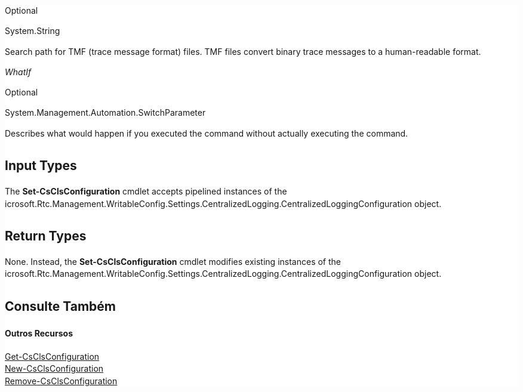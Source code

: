 <td><p>Optional</p></td>
<td><p>System.String</p></td>
<td><p>Search path for TMF (trace message format) files. TMF files convert binary trace messages to a human-readable format.</p></td>
</tr>
<tr class="even">
<td><p><em>WhatIf</em></p></td>
<td><p>Optional</p></td>
<td><p>System.Management.Automation.SwitchParameter</p></td>
<td><p>Describes what would happen if you executed the command without actually executing the command.</p></td>
</tr>
</tbody>
</table>


## Input Types

The **Set-CsClsConfiguration** cmdlet accepts pipelined instances of the icrosoft.Rtc.Management.WritableConfig.Settings.CentralizedLogging.CentralizedLoggingConfiguration object.

## Return Types

None. Instead, the **Set-CsClsConfiguration** cmdlet modifies existing instances of the icrosoft.Rtc.Management.WritableConfig.Settings.CentralizedLogging.CentralizedLoggingConfiguration object.

## Consulte Também

#### Outros Recursos

[Get-CsClsConfiguration](get-csclsconfiguration.md)  
[New-CsClsConfiguration](new-csclsconfiguration.md)  
[Remove-CsClsConfiguration](remove-csclsconfiguration.md)

